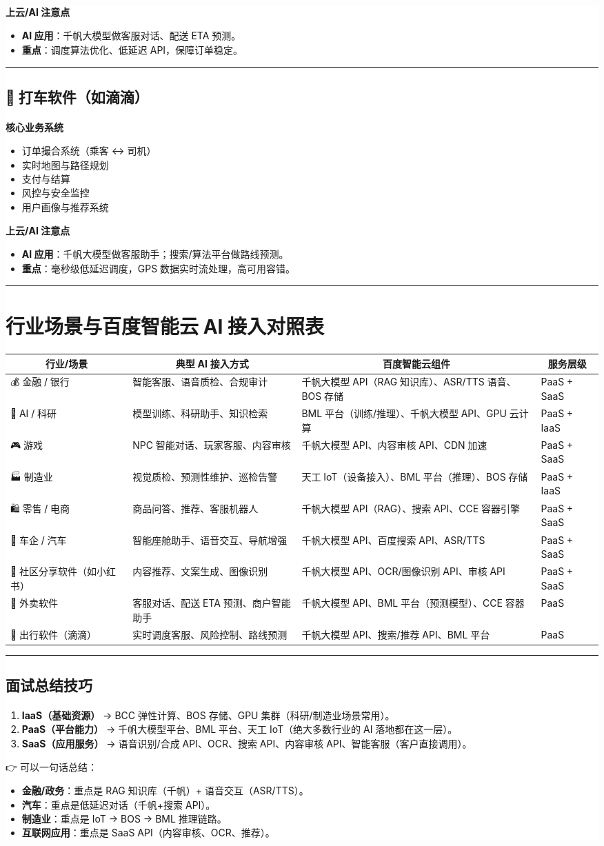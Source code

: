 **上云/AI 注意点**
- **AI 应用**：千帆大模型做客服对话、配送 ETA 预测。
- **重点**：调度算法优化、低延迟 API，保障订单稳定。

---

## 🚕 打车软件（如滴滴）
**核心业务系统**
- 订单撮合系统（乘客 ↔ 司机）
- 实时地图与路径规划
- 支付与结算
- 风控与安全监控
- 用户画像与推荐系统

**上云/AI 注意点**
- **AI 应用**：千帆大模型做客服助手；搜索/算法平台做路线预测。
- **重点**：毫秒级低延迟调度，GPS 数据实时流处理，高可用容错。

---


# 行业场景与百度智能云 AI 接入对照表

| 行业/场景 | 典型 AI 接入方式 | 百度智能云组件 | 服务层级 |
|-----------|------------------|----------------|----------|
| 💰 金融 / 银行 | 智能客服、语音质检、合规审计 | 千帆大模型 API（RAG 知识库）、ASR/TTS 语音、BOS 存储 | PaaS + SaaS |
| 🤖 AI / 科研 | 模型训练、科研助手、知识检索 | BML 平台（训练/推理）、千帆大模型 API、GPU 云计算 | PaaS + IaaS |
| 🎮 游戏 | NPC 智能对话、玩家客服、内容审核 | 千帆大模型 API、内容审核 API、CDN 加速 | PaaS + SaaS |
| 🏭 制造业 | 视觉质检、预测性维护、巡检告警 | 天工 IoT（设备接入）、BML 平台（推理）、BOS 存储 | PaaS + IaaS |
| 🛍️ 零售 / 电商 | 商品问答、推荐、客服机器人 | 千帆大模型 API（RAG）、搜索 API、CCE 容器引擎 | PaaS + SaaS |
| 🚗 车企 / 汽车 | 智能座舱助手、语音交互、导航增强 | 千帆大模型 API、百度搜索 API、ASR/TTS | PaaS + SaaS |
| 📱 社区分享软件（如小红书） | 内容推荐、文案生成、图像识别 | 千帆大模型 API、OCR/图像识别 API、审核 API | PaaS + SaaS |
| 🍔 外卖软件 | 客服对话、配送 ETA 预测、商户智能助手 | 千帆大模型 API、BML 平台（预测模型）、CCE 容器 | PaaS |
| 🚕 出行软件（滴滴） | 实时调度客服、风险控制、路线预测 | 千帆大模型 API、搜索/推荐 API、BML 平台 | PaaS |

---

## 面试总结技巧
1. **IaaS（基础资源）** → BCC 弹性计算、BOS 存储、GPU 集群（科研/制造业场景常用）。  
2. **PaaS（平台能力）** → 千帆大模型平台、BML 平台、天工 IoT（绝大多数行业的 AI 落地都在这一层）。  
3. **SaaS（应用服务）** → 语音识别/合成 API、OCR、搜索 API、内容审核 API、智能客服（客户直接调用）。  

👉 可以一句话总结：  
- **金融/政务**：重点是 RAG 知识库（千帆）+ 语音交互（ASR/TTS）。  
- **汽车**：重点是低延迟对话（千帆+搜索 API）。  
- **制造业**：重点是 IoT → BOS → BML 推理链路。  
- **互联网应用**：重点是 SaaS API（内容审核、OCR、推荐）。  
